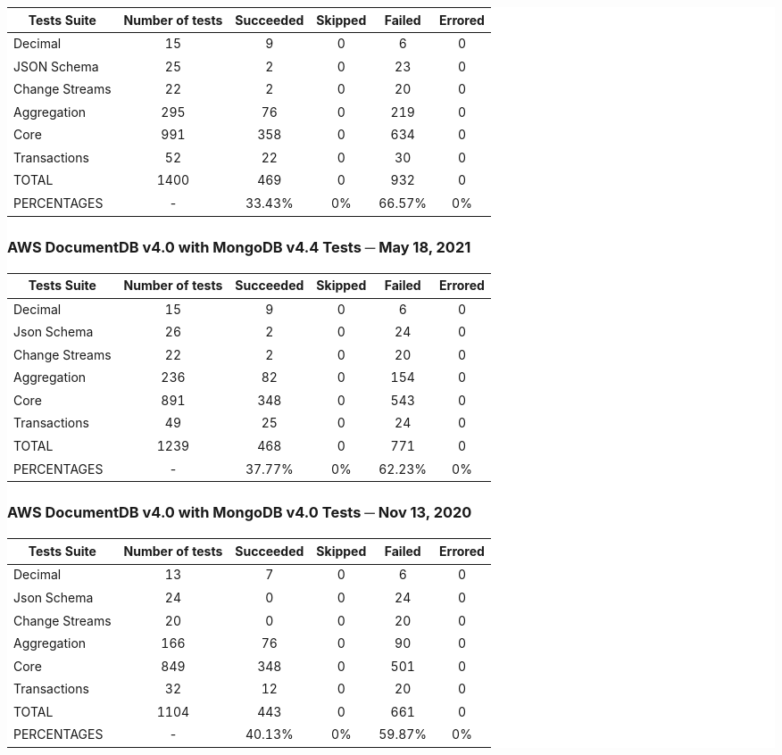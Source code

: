 | Tests Suite | Number of tests | Succeeded | Skipped | Failed | Errored |
| --- | :---: | :---: | :---: | :---: | :---: |
| Decimal | 15 | 9 | 0 | 6 | 0 |
| JSON Schema | 25 | 2 | 0 | 23 | 0 |
| Change Streams | 22 | 2 | 0 | 20 | 0 |
| Aggregation | 295 | 76 | 0 | 219 | 0 |
| Core | 991 | 358 | 0 | 634 | 0 |
| Transactions | 52 | 22 | 0 | 30 | 0 |
| TOTAL | 1400 | 469 | 0 | 932 | 0 |
| PERCENTAGES | - | 33.43% | 0% | 66.57% | 0% |

### AWS DocumentDB v4.0 with MongoDB v4.4 Tests ─ May 18, 2021

| Tests Suite | Number of tests | Succeeded | Skipped | Failed | Errored |
| --- | :---: | :---: | :---: | :---: | :---: |
| Decimal | 15 | 9 | 0 | 6 | 0 |
| Json Schema | 26 | 2 | 0 | 24 | 0 |
| Change Streams | 22 | 2 | 0 | 20 | 0 |
| Aggregation | 236 | 82 | 0 | 154 | 0 |
| Core | 891 | 348 | 0 | 543 | 0 |
| Transactions | 49 | 25 | 0 | 24 | 0 |
| TOTAL | 1239 | 468 | 0 | 771 | 0 |
| PERCENTAGES | - | 37.77% | 0% | 62.23% | 0% |

### AWS DocumentDB v4.0 with MongoDB v4.0 Tests ─ Nov 13, 2020

| Tests Suite | Number of tests | Succeeded | Skipped | Failed | Errored |
| --- | :---: | :---: | :---: | :---: | :---: |
| Decimal | 13 | 7 | 0 | 6 | 0 |
| Json Schema | 24 | 0 | 0 | 24 | 0 |
| Change Streams | 20 | 0 | 0 | 20 | 0 |
| Aggregation | 166 | 76 | 0 | 90 | 0 |
| Core | 849 | 348 | 0 | 501 | 0 |
| Transactions | 32 | 12 | 0| 20 | 0 |
| TOTAL | 1104 | 443 | 0 | 661 | 0 |
| PERCENTAGES | - | 40.13% | 0% | 59.87% | 0% |
